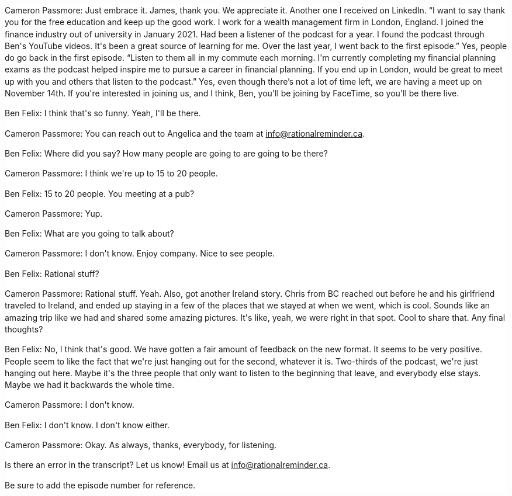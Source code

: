 Cameron Passmore: Just embrace it. James, thank you. We appreciate it. Another one I received on LinkedIn. “I want to say thank you for the free education and keep up the good work. I work for a wealth management firm in London, England. I joined the finance industry out of university in January 2021. Had been a listener of the podcast for a year. I found the podcast through Ben's YouTube videos. It's been a great source of learning for me. Over the last year, I went back to the first episode.” Yes, people do go back in the first episode. “Listen to them all in my commute each morning. I'm currently completing my financial planning exams as the podcast helped inspire me to pursue a career in financial planning. If you end up in London, would be great to meet up with you and others that listen to the podcast.” Yes, even though there’s not a lot of time left, we are having a meet up on November 14th. If you're interested in joining us, and I think, Ben, you'll be joining by FaceTime, so you'll be there live.

Ben Felix: I think that's so funny. Yeah, I'll be there.

Cameron Passmore: You can reach out to Angelica and the team at info@rationalreminder.ca.

Ben Felix: Where did you say? How many people are going to are going to be there?

Cameron Passmore: I think we're up to 15 to 20 people.

Ben Felix: 15 to 20 people. You meeting at a pub?

Cameron Passmore: Yup.

Ben Felix: What are you going to talk about?

Cameron Passmore: I don't know. Enjoy company. Nice to see people.

Ben Felix: Rational stuff?

Cameron Passmore: Rational stuff. Yeah. Also, got another Ireland story. Chris from BC reached out before he and his girlfriend traveled to Ireland, and ended up staying in a few of the places that we stayed at when we went, which is cool. Sounds like an amazing trip like we had and shared some amazing pictures. It's like, yeah, we were right in that spot. Cool to share that. Any final thoughts?

Ben Felix: No, I think that's good. We have gotten a fair amount of feedback on the new format. It seems to be very positive. People seem to like the fact that we're just hanging out for the second, whatever it is. Two-thirds of the podcast, we're just hanging out here. Maybe it's the three people that only want to listen to the beginning that leave, and everybody else stays. Maybe we had it backwards the whole time.

Cameron Passmore: I don't know.

Ben Felix: I don't know. I don't know either.

Cameron Passmore: Okay. As always, thanks, everybody, for listening.

Is there an error in the transcript? Let us know! Email us at info@rationalreminder.ca. 

Be sure to add the episode number for reference.